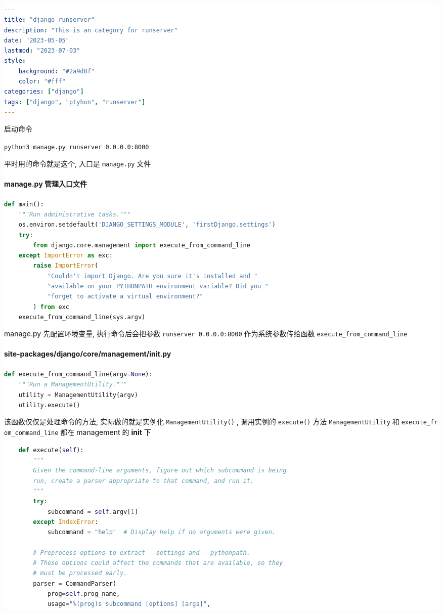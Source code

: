 ```yaml
---
title: "django runserver"
description: "This is an category for runserver"
date: "2023-05-05"
lastmod: "2023-07-03"
style:
    background: "#2a9d8f"
    color: "#fff"
categories: ["django"]
tags: ["django", "ptyhon", "runserver"]
---
```


启动命令
```
python3 manage.py runserver 0.0.0.0:8000
```

平时用的命令就是这个, 入口是 `manage.py` 文件

#### manage.py 管理入口文件
```python
def main():
    """Run administrative tasks."""
    os.environ.setdefault('DJANGO_SETTINGS_MODULE', 'firstDjango.settings')
    try:
        from django.core.management import execute_from_command_line
    except ImportError as exc:
        raise ImportError(
            "Couldn't import Django. Are you sure it's installed and "
            "available on your PYTHONPATH environment variable? Did you "
            "forget to activate a virtual environment?"
        ) from exc
    execute_from_command_line(sys.argv)
```

manage.py 先配置环境变量, 执行命令后会把参数 `runserver 0.0.0.0:8000` 作为系统参数传给函数 `execute_from_command_line`

#### site-packages/django/core/management/__init__.py

```python
def execute_from_command_line(argv=None):
    """Run a ManagementUtility."""
    utility = ManagementUtility(argv)
    utility.execute()
```

该函数仅仅是处理命令的方法, 实际做的就是实例化 `ManagementUtility()` , 调用实例的 `execute()` 方法
`ManagementUtility` 和 `execute_from_command_line` 都在 management 的 __init__ 下

```python
    def execute(self):
        """
        Given the command-line arguments, figure out which subcommand is being
        run, create a parser appropriate to that command, and run it.
        """
        try:
            subcommand = self.argv[1]
        except IndexError:
            subcommand = "help"  # Display help if no arguments were given.

        # Preprocess options to extract --settings and --pythonpath.
        # These options could affect the commands that are available, so they
        # must be processed early.
        parser = CommandParser(
            prog=self.prog_name,
            usage="%(prog)s subcommand [options] [args]",
```